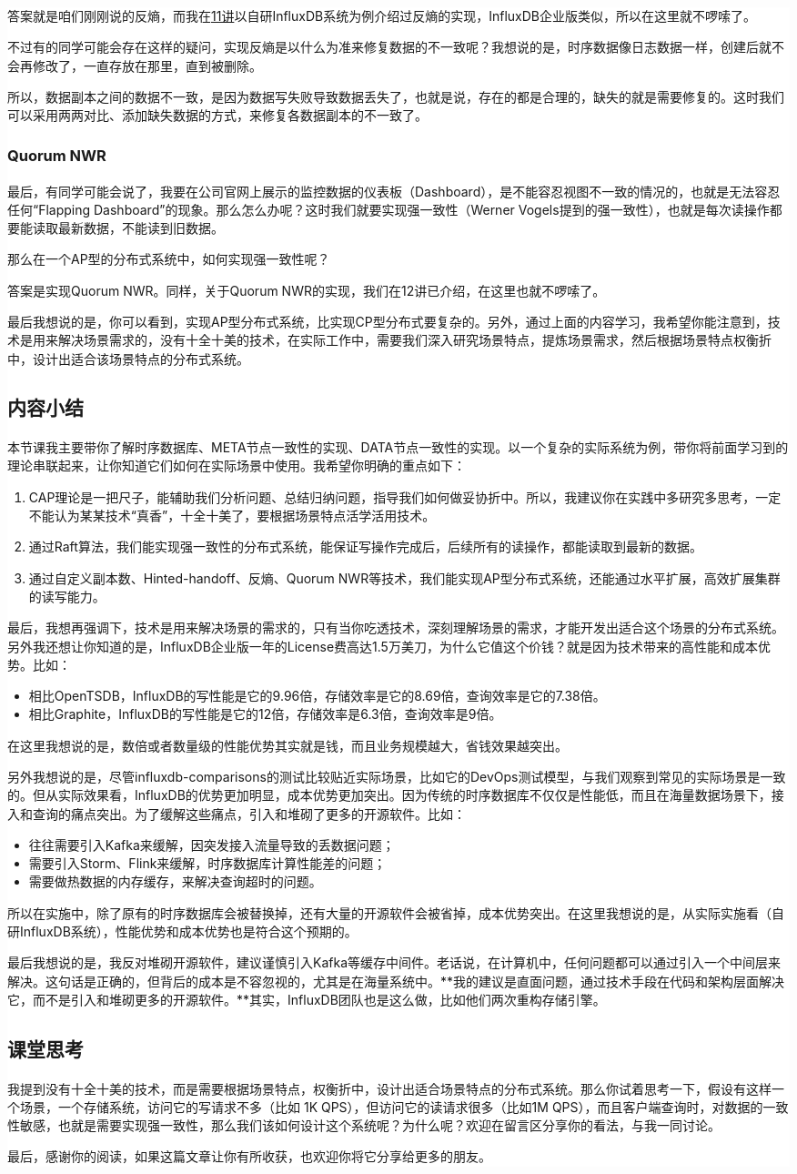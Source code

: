 答案就是咱们刚刚说的反熵，而我在[11讲](https://time.geekbang.org/column/article/208182)以自研InfluxDB系统为例介绍过反熵的实现，InfluxDB企业版类似，所以在这里就不啰嗦了。

不过有的同学可能会存在这样的疑问，实现反熵是以什么为准来修复数据的不一致呢？我想说的是，时序数据像日志数据一样，创建后就不会再修改了，一直存放在那里，直到被删除。

所以，数据副本之间的数据不一致，是因为数据写失败导致数据丢失了，也就是说，存在的都是合理的，缺失的就是需要修复的。这时我们可以采用两两对比、添加缺失数据的方式，来修复各数据副本的不一致了。

### Quorum NWR

最后，有同学可能会说了，我要在公司官网上展示的监控数据的仪表板（Dashboard），是不能容忍视图不一致的情况的，也就是无法容忍任何“Flapping Dashboard”的现象。那么怎么办呢？这时我们就要实现强一致性（Werner Vogels提到的强一致性），也就是每次读操作都要能读取最新数据，不能读到旧数据。

那么在一个AP型的分布式系统中，如何实现强一致性呢？

答案是实现Quorum NWR。同样，关于Quorum NWR的实现，我们在12讲已介绍，在这里也就不啰嗦了。

最后我想说的是，你可以看到，实现AP型分布式系统，比实现CP型分布式要复杂的。另外，通过上面的内容学习，我希望你能注意到，技术是用来解决场景需求的，没有十全十美的技术，在实际工作中，需要我们深入研究场景特点，提炼场景需求，然后根据场景特点权衡折中，设计出适合该场景特点的分布式系统。

## 内容小结

本节课我主要带你了解时序数据库、META节点一致性的实现、DATA节点一致性的实现。以一个复杂的实际系统为例，带你将前面学习到的理论串联起来，让你知道它们如何在实际场景中使用。我希望你明确的重点如下：

1.  CAP理论是一把尺子，能辅助我们分析问题、总结归纳问题，指导我们如何做妥协折中。所以，我建议你在实践中多研究多思考，一定不能认为某某技术“真香”，十全十美了，要根据场景特点活学活用技术。

2.  通过Raft算法，我们能实现强一致性的分布式系统，能保证写操作完成后，后续所有的读操作，都能读取到最新的数据。

3.  通过自定义副本数、Hinted-handoff、反熵、Quorum NWR等技术，我们能实现AP型分布式系统，还能通过水平扩展，高效扩展集群的读写能力。

最后，我想再强调下，技术是用来解决场景的需求的，只有当你吃透技术，深刻理解场景的需求，才能开发出适合这个场景的分布式系统。另外我还想让你知道的是，InfluxDB企业版一年的License费高达1.5万美刀，为什么它值这个价钱？就是因为技术带来的高性能和成本优势。比如：

* 相比OpenTSDB，InfluxDB的写性能是它的9.96倍，存储效率是它的8.69倍，查询效率是它的7.38倍。
* 相比Graphite，InfluxDB的写性能是它的12倍，存储效率是6.3倍，查询效率是9倍。

在这里我想说的是，数倍或者数量级的性能优势其实就是钱，而且业务规模越大，省钱效果越突出。

另外我想说的是，尽管influxdb-comparisons的测试比较贴近实际场景，比如它的DevOps测试模型，与我们观察到常见的实际场景是一致的。但从实际效果看，InfluxDB的优势更加明显，成本优势更加突出。因为传统的时序数据库不仅仅是性能低，而且在海量数据场景下，接入和查询的痛点突出。为了缓解这些痛点，引入和堆砌了更多的开源软件。比如：

* 往往需要引入Kafka来缓解，因突发接入流量导致的丢数据问题；
* 需要引入Storm、Flink来缓解，时序数据库计算性能差的问题；
* 需要做热数据的内存缓存，来解决查询超时的问题。

所以在实施中，除了原有的时序数据库会被替换掉，还有大量的开源软件会被省掉，成本优势突出。在这里我想说的是，从实际实施看（自研InfluxDB系统），性能优势和成本优势也是符合这个预期的。

最后我想说的是，我反对堆砌开源软件，建议谨慎引入Kafka等缓存中间件。老话说，在计算机中，任何问题都可以通过引入一个中间层来解决。这句话是正确的，但背后的成本是不容忽视的，尤其是在海量系统中。**我的建议是直面问题，通过技术手段在代码和架构层面解决它，而不是引入和堆砌更多的开源软件。**其实，InfluxDB团队也是这么做，比如他们两次重构存储引擎。

## 课堂思考

我提到没有十全十美的技术，而是需要根据场景特点，权衡折中，设计出适合场景特点的分布式系统。那么你试着思考一下，假设有这样一个场景，一个存储系统，访问它的写请求不多（比如 1K QPS），但访问它的读请求很多（比如1M QPS），而且客户端查询时，对数据的一致性敏感，也就是需要实现强一致性，那么我们该如何设计这个系统呢？为什么呢？欢迎在留言区分享你的看法，与我一同讨论。

最后，感谢你的阅读，如果这篇文章让你有所收获，也欢迎你将它分享给更多的朋友。